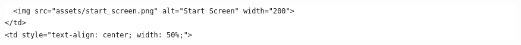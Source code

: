       <img src="assets/start_screen.png" alt="Start Screen" width="200">
    </td>
    <td style="text-align: center; width: 50%;">